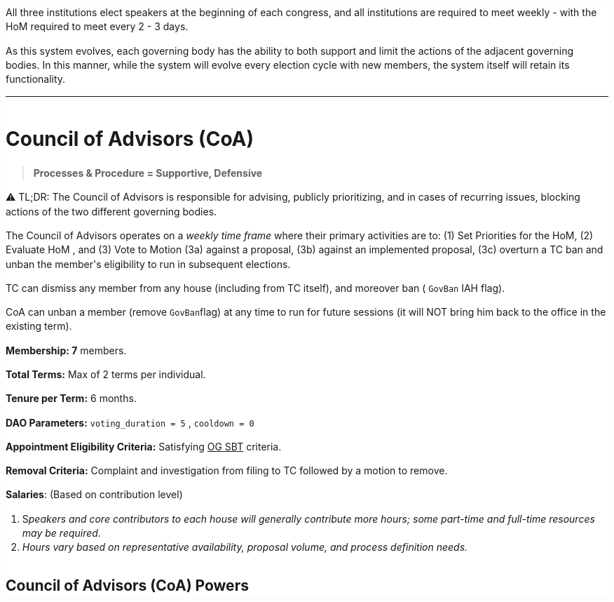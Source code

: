 All three institutions elect speakers at the beginning of each congress, and all institutions are required to meet weekly - with the HoM required to meet every 2 - 3 days.

As this system evolves, each governing body has the ability to both support and limit the actions of the adjacent governing bodies. In this manner, while the system will evolve every election cycle with new members, the system itself will retain its functionality.

---

# **Council of Advisors (CoA)**

> **Processes & Procedure = Supportive, Defensive**
> 

<aside>
⚠️ TL;DR: The Council of Advisors is responsible for advising, publicly prioritizing, and in cases of recurring issues, blocking actions of the two different governing bodies. 

The Council of Advisors operates on a *weekly time frame* where their primary activities are to: 
(1) Set Priorities for the HoM, 
(2) Evaluate HoM , and
(3) Vote to Motion 
    (3a) against a proposal, 
    (3b) against an implemented proposal, 
    (3c) overturn a TC ban and unban the member's eligibility to run in subsequent elections. 

TC can dismiss any member from any house (including from TC itself), and moreover ban ( `GovBan` IAH flag).

CoA can unban a member (remove `GovBan`flag) at any time to run for future sessions (it will NOT bring him back to the office in the existing term).

</aside>

**Membership: 7** members.

**Total Terms:** Max of 2 terms per individual.

**Tenure per Term:** 6 months.

**DAO Parameters:** `voting_duration = 5`   , `cooldown = 0`

**Appointment Eligibility Criteria:** Satisfying **[](https://www.notion.so/NDC-V1-Safeguards-OB-SBT-e32ec3a61458478c96b3d7acf6646a61?pvs=21)**[OG SBT](https://near.org/neardigitalcollective.near/widget/NDCDocs_OneArticle?articleId=NDCV1-Safeguards&OGSBT&blockHeight=96512909&lastEditor=vikash.near) criteria.

**Removal Criteria:** Complaint and investigation from filing to TC followed by a motion to remove.

**Salaries**: (Based on contribution level)

1. S*peakers and core contributors to each house will generally contribute more hours; some part-time and full-time resources may be required.*
2. *Hours vary based on representative availability, proposal volume, and process definition needs.*

## **Council of Advisors (CoA) Powers**
